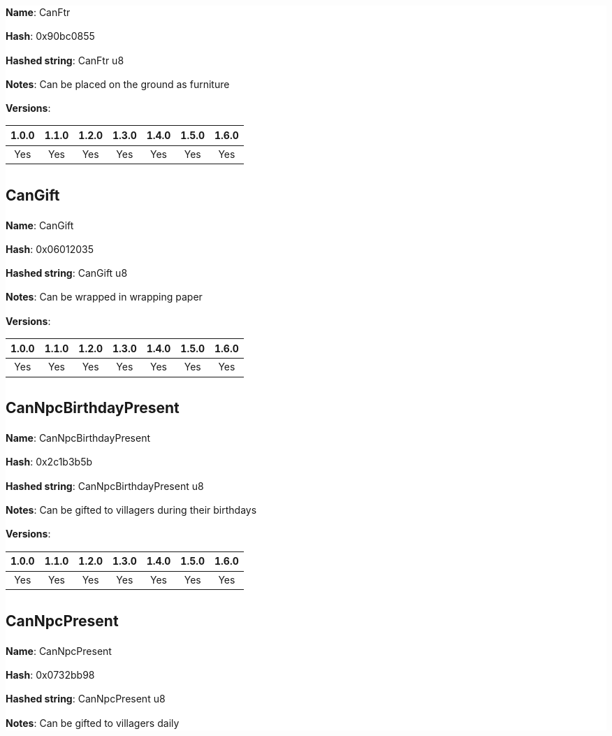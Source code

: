 **Name**: CanFtr

**Hash**: 0x90bc0855

**Hashed string**: CanFtr u8

**Notes**: Can be placed on the ground as furniture

**Versions**: 

 | 1.0.0 | 1.1.0 | 1.2.0 | 1.3.0 | 1.4.0 | 1.5.0 | 1.6.0
|:--:|:--:|:--:|:--:|:--:|:--:|:--:|
| Yes | Yes | Yes | Yes | Yes | Yes | Yes| 


## CanGift

**Name**: CanGift

**Hash**: 0x06012035

**Hashed string**: CanGift u8

**Notes**: Can be wrapped in wrapping paper

**Versions**: 

 | 1.0.0 | 1.1.0 | 1.2.0 | 1.3.0 | 1.4.0 | 1.5.0 | 1.6.0
|:--:|:--:|:--:|:--:|:--:|:--:|:--:|
| Yes | Yes | Yes | Yes | Yes | Yes | Yes| 


## CanNpcBirthdayPresent

**Name**: CanNpcBirthdayPresent

**Hash**: 0x2c1b3b5b

**Hashed string**: CanNpcBirthdayPresent u8

**Notes**: Can be gifted to villagers during their birthdays

**Versions**: 

 | 1.0.0 | 1.1.0 | 1.2.0 | 1.3.0 | 1.4.0 | 1.5.0 | 1.6.0
|:--:|:--:|:--:|:--:|:--:|:--:|:--:|
| Yes | Yes | Yes | Yes | Yes | Yes | Yes| 


## CanNpcPresent

**Name**: CanNpcPresent

**Hash**: 0x0732bb98

**Hashed string**: CanNpcPresent u8

**Notes**: Can be gifted to villagers daily
